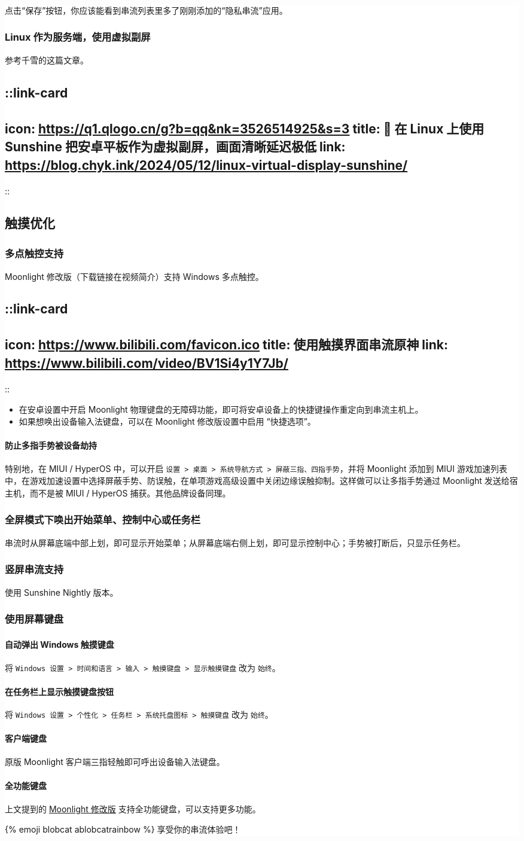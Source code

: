 点击“保存”按钮，你应该能看到串流列表里多了刚刚添加的“隐私串流”应用。

### Linux 作为服务端，使用虚拟副屏

参考千雪的这篇文章。

::link-card
---
icon: https://q1.qlogo.cn/g?b=qq&nk=3526514925&s=3
title: 📲 在 Linux 上使用 Sunshine 把安卓平板作为虚拟副屏，画面清晰延迟极低
link: https://blog.chyk.ink/2024/05/12/linux-virtual-display-sunshine/
---
::

## 触摸优化

### 多点触控支持

Moonlight 修改版（下载链接在视频简介）支持 Windows 多点触控。

::link-card
---
icon: https://www.bilibili.com/favicon.ico
title: 使用触摸界面串流原神
link: https://www.bilibili.com/video/BV1Si4y1Y7Jb/
---
::

  - 在安卓设置中开启 Moonlight 物理键盘的无障碍功能，即可将安卓设备上的快捷键操作重定向到串流主机上。
  - 如果想唤出设备输入法键盘，可以在 Moonlight 修改版设置中启用 “快捷选项”。

#### 防止多指手势被设备劫持

特别地，在 MIUI / HyperOS 中，可以开启 `设置 > 桌面 > 系统导航方式 > 屏蔽三指、四指手势`，并将 Moonlight 添加到 MIUI 游戏加速列表中，在游戏加速设置中选择屏蔽手势、防误触，在单项游戏高级设置中关闭边缘误触抑制。这样做可以让多指手势通过 Moonlight 发送给宿主机，而不是被 MIUI / HyperOS 捕获。其他品牌设备同理。

### 全屏模式下唤出开始菜单、控制中心或任务栏

串流时从屏幕底端中部上划，即可显示开始菜单；从屏幕底端右侧上划，即可显示控制中心；手势被打断后，只显示任务栏。

### 竖屏串流支持

使用 Sunshine Nightly 版本。

### 使用屏幕键盘

#### 自动弹出 Windows 触摸键盘

将 `Windows 设置 > 时间和语言 > 输入 > 触摸键盘 > 显示触摸键盘` 改为 `始终`。

#### 在任务栏上显示触摸键盘按钮

将 `Windows 设置 > 个性化 > 任务栏 > 系统托盘图标 > 触摸键盘` 改为 `始终`。

#### 客户端键盘

原版 Moonlight 客户端三指轻触即可呼出设备输入法键盘。

#### 全功能键盘

上文提到的 [Moonlight 修改版](#触摸优化) 支持全功能键盘，可以支持更多功能。

{% emoji blobcat ablobcatrainbow %} 享受你的串流体验吧！
